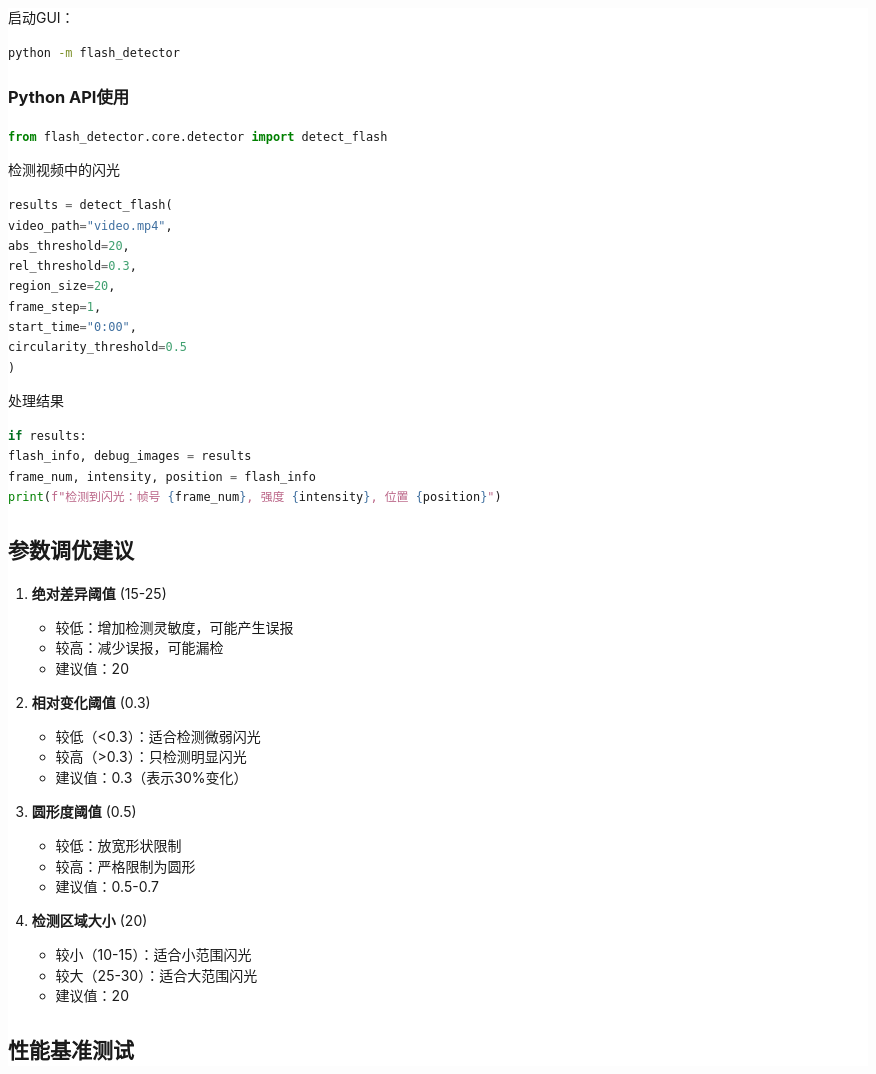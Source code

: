 启动GUI：
```bash
python -m flash_detector
```
### Python API使用

```python
from flash_detector.core.detector import detect_flash
```
检测视频中的闪光
```python
results = detect_flash(
video_path="video.mp4",
abs_threshold=20,
rel_threshold=0.3,
region_size=20,
frame_step=1,
start_time="0:00",
circularity_threshold=0.5
)
```
处理结果
```python
if results:
flash_info, debug_images = results
frame_num, intensity, position = flash_info
print(f"检测到闪光：帧号 {frame_num}, 强度 {intensity}, 位置 {position}")
```

## 参数调优建议

1. **绝对差异阈值** (15-25)
   - 较低：增加检测灵敏度，可能产生误报
   - 较高：减少误报，可能漏检
   - 建议值：20

2. **相对变化阈值** (0.3)
   - 较低（<0.3）：适合检测微弱闪光
   - 较高（>0.3）：只检测明显闪光
   - 建议值：0.3（表示30%变化）

3. **圆形度阈值** (0.5)
   - 较低：放宽形状限制
   - 较高：严格限制为圆形
   - 建议值：0.5-0.7

4. **检测区域大小** (20)
   - 较小（10-15）：适合小范围闪光
   - 较大（25-30）：适合大范围闪光
   - 建议值：20

## 性能基准测试
